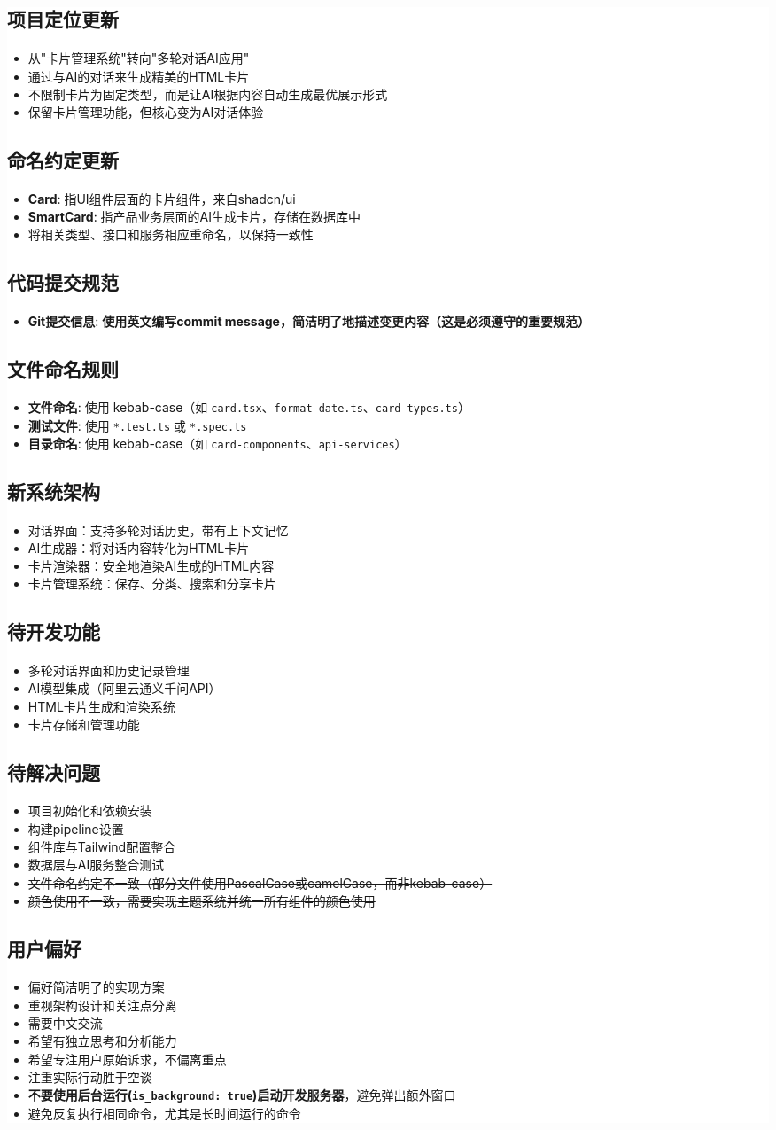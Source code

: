 ## 项目定位更新
- 从"卡片管理系统"转向"多轮对话AI应用"
- 通过与AI的对话来生成精美的HTML卡片
- 不限制卡片为固定类型，而是让AI根据内容自动生成最优展示形式
- 保留卡片管理功能，但核心变为AI对话体验

## 命名约定更新
- **Card**: 指UI组件层面的卡片组件，来自shadcn/ui
- **SmartCard**: 指产品业务层面的AI生成卡片，存储在数据库中
- 将相关类型、接口和服务相应重命名，以保持一致性

## 代码提交规范
- **Git提交信息**: **使用英文编写commit message，简洁明了地描述变更内容（这是必须遵守的重要规范）**

## 文件命名规则
- **文件命名**: 使用 kebab-case（如 `card.tsx`、`format-date.ts`、`card-types.ts`）
- **测试文件**: 使用 `*.test.ts` 或 `*.spec.ts`
- **目录命名**: 使用 kebab-case（如 `card-components`、`api-services`）

## 新系统架构
- 对话界面：支持多轮对话历史，带有上下文记忆
- AI生成器：将对话内容转化为HTML卡片
- 卡片渲染器：安全地渲染AI生成的HTML内容
- 卡片管理系统：保存、分类、搜索和分享卡片

## 待开发功能
- 多轮对话界面和历史记录管理
- AI模型集成（阿里云通义千问API）
- HTML卡片生成和渲染系统
- 卡片存储和管理功能

## 待解决问题
- 项目初始化和依赖安装
- 构建pipeline设置
- 组件库与Tailwind配置整合
- 数据层与AI服务整合测试
- ~~文件命名约定不一致（部分文件使用PascalCase或camelCase，而非kebab-case）~~
- ~~颜色使用不一致，需要实现主题系统并统一所有组件的颜色使用~~

## 用户偏好
- 偏好简洁明了的实现方案
- 重视架构设计和关注点分离
- 需要中文交流
- 希望有独立思考和分析能力
- 希望专注用户原始诉求，不偏离重点
- 注重实际行动胜于空谈
- **不要使用后台运行(`is_background: true`)启动开发服务器**，避免弹出额外窗口
- 避免反复执行相同命令，尤其是长时间运行的命令
